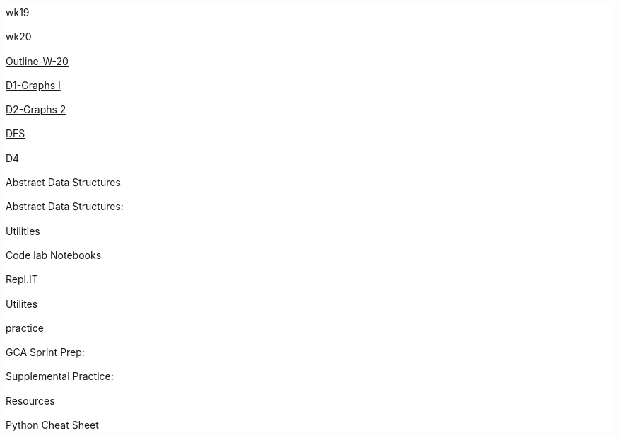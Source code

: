 <span class="text-4505230f--UIH300-2063425d--textContentFamily-49a318e1--navButtonLabel-14a4968f">wk19</span>

<span class="text-4505230f--UIH300-2063425d--textContentFamily-49a318e1--navButtonLabel-14a4968f">wk20</span>

<a href="overview.html" class="navButton-94f2579c--pageItemWithChildrenNested-2c5d8183--navButtonClickable-161b88ca"><span class="text-4505230f--UIH300-2063425d--textContentFamily-49a318e1--navButtonLabel-14a4968f">Outline-W-20</span></a>

<a href="untitled-5.html" class="navButton-94f2579c--pageItemWithChildrenNested-2c5d8183--navButtonClickable-161b88ca"><span class="text-4505230f--UIH300-2063425d--textContentFamily-49a318e1--navButtonLabel-14a4968f">D1-Graphs I</span></a>

<a href="untitled-4.html" class="navButton-94f2579c--pageItemWithChildrenNested-2c5d8183--navButtonClickable-161b88ca--navButtonOpened-6a88552e"><span class="text-4505230f--UIH300-2063425d--textContentFamily-49a318e1--navButtonLabel-14a4968f">D2-Graphs 2</span></a>

<a href="untitled-1.html" class="navButton-94f2579c--pageItemWithChildrenNested-2c5d8183--navButtonClickable-161b88ca"><span class="text-4505230f--UIH300-2063425d--textContentFamily-49a318e1--navButtonLabel-14a4968f">DFS</span></a>

<a href="untitled-2.html" class="navButton-94f2579c--pageItemWithChildrenNested-2c5d8183--navButtonClickable-161b88ca"><span class="text-4505230f--UIH300-2063425d--textContentFamily-49a318e1--navButtonLabel-14a4968f">D4</span></a>

<span class="text-4505230f--UIH300-2063425d--textContentFamily-49a318e1--navButtonLabel-14a4968f"><span class="text-4505230f--InfoH200-3a8a7a86--textContentFamily-49a318e1">Abstract Data Structures</span></span>

<span class="text-4505230f--UIH300-2063425d--textContentFamily-49a318e1--navButtonLabel-14a4968f">Abstract Data Structures:</span>

<span class="text-4505230f--UIH300-2063425d--textContentFamily-49a318e1--navButtonLabel-14a4968f"><span class="text-4505230f--InfoH200-3a8a7a86--textContentFamily-49a318e1">Utilities</span></span>

<a href="../../utilities/code-lab-notebooks.html" class="navButton-94f2579c--navButtonClickable-161b88ca"><span class="text-4505230f--UIH300-2063425d--textContentFamily-49a318e1--navButtonLabel-14a4968f">Code lab Notebooks</span></a>

<span class="text-4505230f--UIH300-2063425d--textContentFamily-49a318e1--navButtonLabel-14a4968f">Repl.IT</span>

<span class="text-4505230f--UIH300-2063425d--textContentFamily-49a318e1--navButtonLabel-14a4968f">Utilites</span>

<span class="text-4505230f--UIH300-2063425d--textContentFamily-49a318e1--navButtonLabel-14a4968f"><span class="text-4505230f--InfoH200-3a8a7a86--textContentFamily-49a318e1">practice</span></span>

<span class="text-4505230f--UIH300-2063425d--textContentFamily-49a318e1--navButtonLabel-14a4968f">GCA Sprint Prep:</span>

<span class="text-4505230f--UIH300-2063425d--textContentFamily-49a318e1--navButtonLabel-14a4968f">Supplemental Practice:</span>

<span class="text-4505230f--UIH300-2063425d--textContentFamily-49a318e1--navButtonLabel-14a4968f"><span class="text-4505230f--InfoH200-3a8a7a86--textContentFamily-49a318e1">Resources</span></span>

<a href="../../resources/python-cheat-sheet.html" class="navButton-94f2579c--navButtonClickable-161b88ca"><span class="text-4505230f--UIH300-2063425d--textContentFamily-49a318e1--navButtonLabel-14a4968f">Python Cheat Sheet</span></a>
